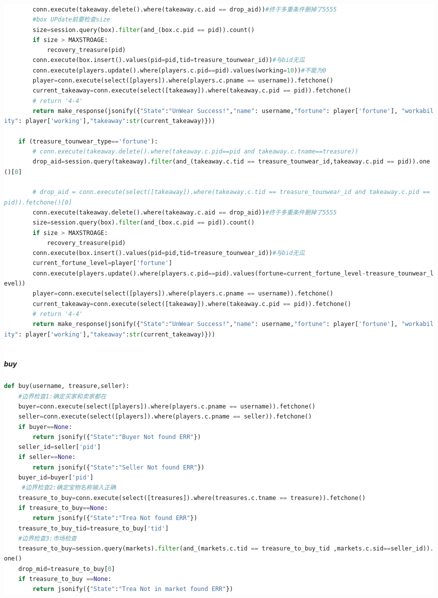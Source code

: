 ```python
        conn.execute(takeaway.delete().where(takeaway.c.aid == drop_aid))#终于多重条件删掉了5555
        #box UPdate前要检查size
        size=session.query(box).filter(and_(box.c.pid == pid)).count()
        if size > MAXSTROAGE:
            recovery_treasure(pid)
        conn.execute(box.insert().values(pid=pid,tid=treasure_tounwear_id))#与bid无瓜
        conn.execute(players.update().where(players.c.pid==pid).values(working=10))#不能为0
        player=conn.execute(select([players]).where(players.c.pname == username)).fetchone()
        current_takeaway=conn.execute(select([takeaway]).where(takeaway.c.pid == pid)).fetchone()
        # return '4-4'
        return make_response(jsonify({"State":"UnWear Success!","name": username,"fortune": player['fortune'], "workability": player['working'],"takeaway":str(current_takeaway)}))

    if (treasure_tounwear_type=='fortune'):
        # conn.execute(takeaway.delete().where(takeaway.c.pid==pid and takeaway.c.tname==treasure))
        drop_aid=session.query(takeaway).filter(and_(takeaway.c.tid == treasure_tounwear_id,takeaway.c.pid == pid)).one()[0]

        # drop_aid = conn.execute(select([takeaway]).where(takeaway.c.tid == treasure_tounwear_id and takeaway.c.pid == pid)).fetchone()[0]
        conn.execute(takeaway.delete().where(takeaway.c.aid == drop_aid))#终于多重条件删掉了5555
        size=session.query(box).filter(and_(box.c.pid == pid)).count()
        if size > MAXSTROAGE:
            recovery_treasure(pid)
        conn.execute(box.insert().values(pid=pid,tid=treasure_tounwear_id))#与bid无瓜
        current_fortune_level=player['fortune']
        conn.execute(players.update().where(players.c.pid==pid).values(fortune=current_fortune_level-treasure_tounwear_level))
        player=conn.execute(select([players]).where(players.c.pname == username)).fetchone()
        current_takeaway=conn.execute(select([takeaway]).where(takeaway.c.pid == pid)).fetchone()
        # return '4-4'
        return make_response(jsonify({"State":"UnWear Success!","name": username,"fortune": player['fortune'], "workability": player['working'],"takeaway":str(current_takeaway)}))
        

```



##### buy

```python
def buy(username, treasure,seller):
    #边界检查1:确定买家和卖家都在
    buyer=conn.execute(select([players]).where(players.c.pname == username)).fetchone()
    seller=conn.execute(select([players]).where(players.c.pname == seller)).fetchone()
    if buyer==None:
        return jsonify({"State":"Buyer Not found ERR"})
    seller_id=seller['pid']
    if seller==None:
        return jsonify({"State":"Seller Not found ERR"})
    buyer_id=buyer['pid']
     #边界检查2:确定宝物名称输入正确
    treasure_to_buy=conn.execute(select([treasures]).where(treasures.c.tname == treasure)).fetchone()
    if treasure_to_buy==None:
        return jsonify({"State":"Trea Not found ERR"})
    treasure_to_buy_tid=treasure_to_buy['tid']
    #边界检查3:市场检查
    treasure_to_buy=session.query(markets).filter(and_(markets.c.tid == treasure_to_buy_tid ,markets.c.sid==seller_id)).one()
    drop_mid=treasure_to_buy[0]
    if treasure_to_buy ==None:
        return jsonify({"State":"Trea Not in market found ERR"})
```